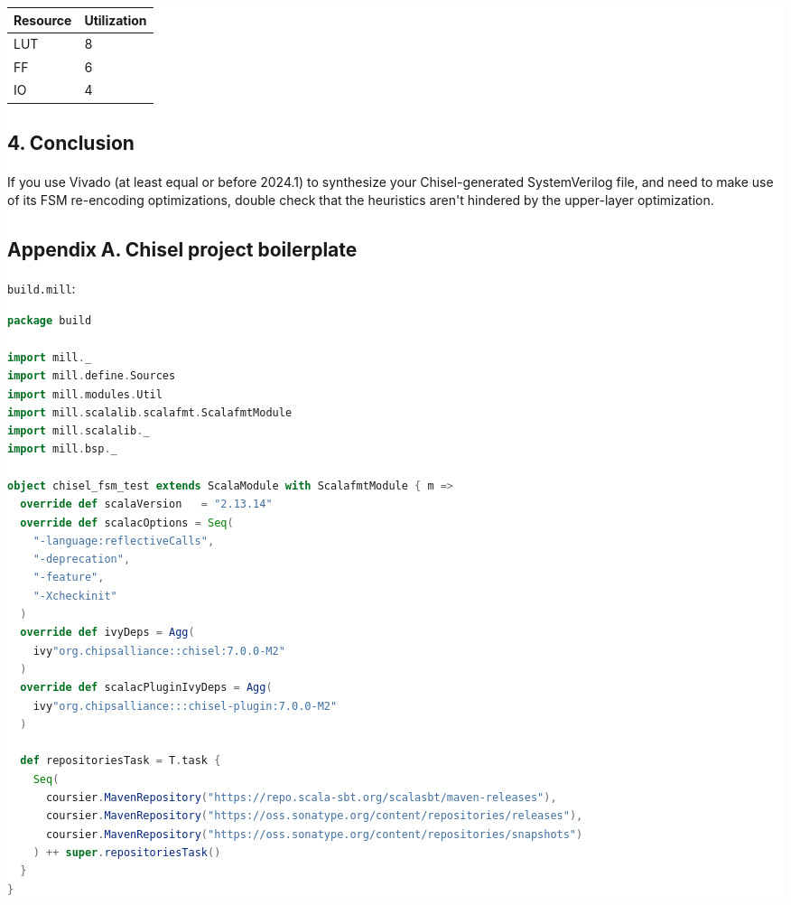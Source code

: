 | Resource | Utilization |
| -------- | ----------- |
| LUT      | 8           |
| FF       | 6           |
| IO       | 4           |

## 4. Conclusion

If you use Vivado (at least equal or before 2024.1) to synthesize your Chisel-generated SystemVerilog file, and need to make use of its FSM re-encoding optimizations, double check that the heuristics aren't hindered by the upper-layer optimization.

## Appendix A. Chisel project boilerplate

`build.mill`:

```scala
package build

import mill._
import mill.define.Sources
import mill.modules.Util
import mill.scalalib.scalafmt.ScalafmtModule
import mill.scalalib._
import mill.bsp._

object chisel_fsm_test extends ScalaModule with ScalafmtModule { m =>
  override def scalaVersion   = "2.13.14"
  override def scalacOptions = Seq(
    "-language:reflectiveCalls",
    "-deprecation",
    "-feature",
    "-Xcheckinit"
  )
  override def ivyDeps = Agg(
    ivy"org.chipsalliance::chisel:7.0.0-M2"
  )
  override def scalacPluginIvyDeps = Agg(
    ivy"org.chipsalliance:::chisel-plugin:7.0.0-M2"
  )

  def repositoriesTask = T.task {
    Seq(
      coursier.MavenRepository("https://repo.scala-sbt.org/scalasbt/maven-releases"),
      coursier.MavenRepository("https://oss.sonatype.org/content/repositories/releases"),
      coursier.MavenRepository("https://oss.sonatype.org/content/repositories/snapshots")
    ) ++ super.repositoriesTask()
  }
}
```
